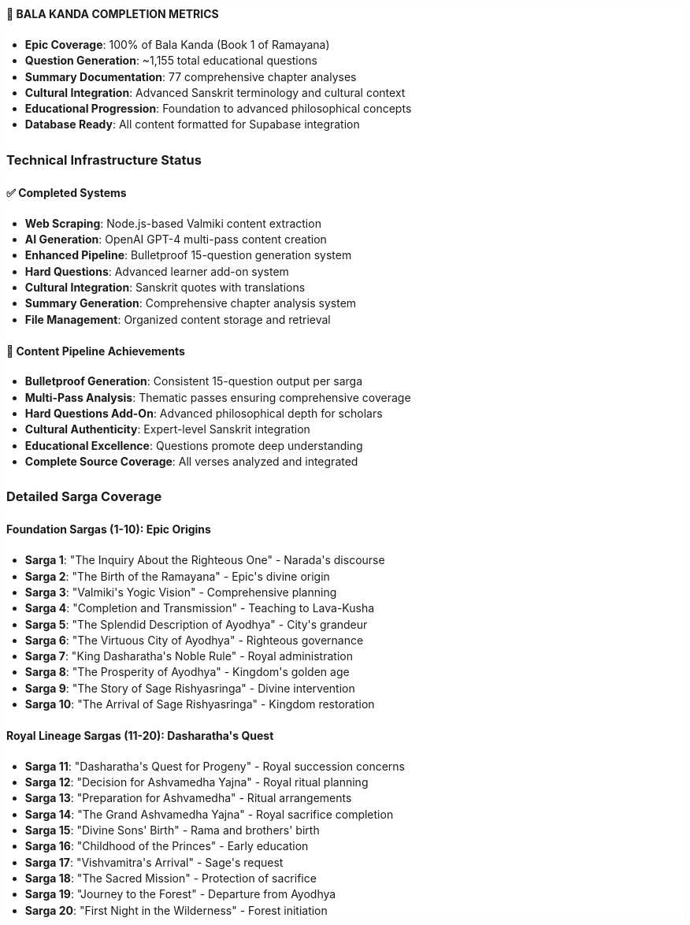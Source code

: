 #### 🎉 BALA KANDA COMPLETION METRICS
- **Epic Coverage**: 100% of Bala Kanda (Book 1 of Ramayana)
- **Question Generation**: ~1,155 total educational questions
- **Summary Documentation**: 77 comprehensive chapter analyses
- **Cultural Integration**: Advanced Sanskrit terminology and cultural context
- **Educational Progression**: Foundation to advanced philosophical concepts
- **Database Ready**: All content formatted for Supabase integration

### Technical Infrastructure Status

#### ✅ Completed Systems
- **Web Scraping**: Node.js-based Valmiki content extraction
- **AI Generation**: OpenAI GPT-4 multi-pass content creation
- **Enhanced Pipeline**: Bulletproof 15-question generation system
- **Hard Questions**: Advanced learner add-on system
- **Cultural Integration**: Sanskrit quotes with translations
- **Summary Generation**: Comprehensive chapter analysis system
- **File Management**: Organized content storage and retrieval

#### 🎯 Content Pipeline Achievements
- **Bulletproof Generation**: Consistent 15-question output per sarga
- **Multi-Pass Analysis**: Thematic passes ensuring comprehensive coverage
- **Hard Questions Add-On**: Advanced philosophical depth for scholars
- **Cultural Authenticity**: Expert-level Sanskrit integration
- **Educational Excellence**: Questions promote deep understanding
- **Complete Source Coverage**: All verses analyzed and integrated

### Detailed Sarga Coverage

#### Foundation Sargas (1-10): Epic Origins
- **Sarga 1**: "The Inquiry About the Righteous One" - Narada's discourse
- **Sarga 2**: "The Birth of the Ramayana" - Epic's divine origin
- **Sarga 3**: "Valmiki's Yogic Vision" - Comprehensive planning
- **Sarga 4**: "Completion and Transmission" - Teaching to Lava-Kusha
- **Sarga 5**: "The Splendid Description of Ayodhya" - City's grandeur
- **Sarga 6**: "The Virtuous City of Ayodhya" - Righteous governance
- **Sarga 7**: "King Dasharatha's Noble Rule" - Royal administration
- **Sarga 8**: "The Prosperity of Ayodhya" - Kingdom's golden age
- **Sarga 9**: "The Story of Sage Rishyasringa" - Divine intervention
- **Sarga 10**: "The Arrival of Sage Rishyasringa" - Kingdom restoration

#### Royal Lineage Sargas (11-20): Dasharatha's Quest
- **Sarga 11**: "Dasharatha's Quest for Progeny" - Royal succession concerns
- **Sarga 12**: "Decision for Ashvamedha Yajna" - Royal ritual planning
- **Sarga 13**: "Preparation for Ashvamedha" - Ritual arrangements
- **Sarga 14**: "The Grand Ashvamedha Yajna" - Royal sacrifice completion
- **Sarga 15**: "Divine Sons' Birth" - Rama and brothers' birth
- **Sarga 16**: "Childhood of the Princes" - Early education
- **Sarga 17**: "Vishvamitra's Arrival" - Sage's request
- **Sarga 18**: "The Sacred Mission" - Protection of sacrifice
- **Sarga 19**: "Journey to the Forest" - Departure from Ayodhya
- **Sarga 20**: "First Night in the Wilderness" - Forest initiation
